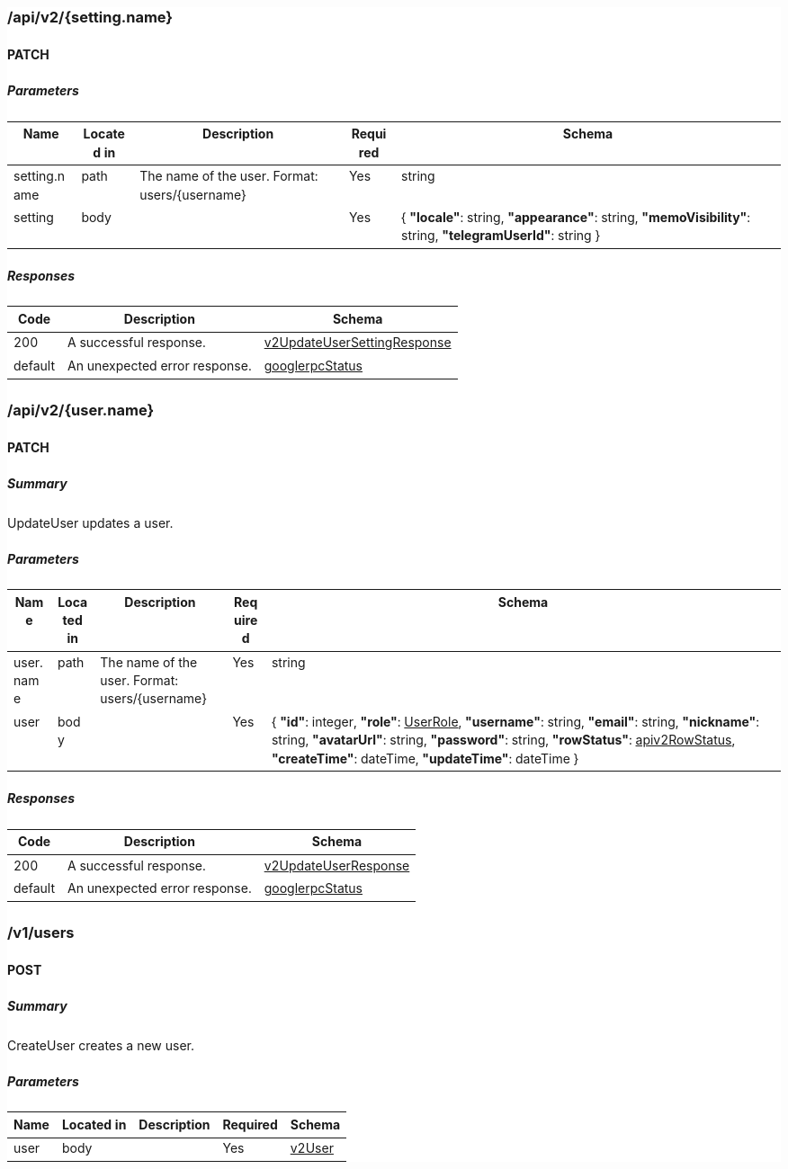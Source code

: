 ### /api/v2/{setting.name}

#### PATCH
##### Parameters

| Name | Located in | Description | Required | Schema |
| ---- | ---------- | ----------- | -------- | ------ |
| setting.name | path | The name of the user. Format: users/{username} | Yes | string |
| setting | body |  | Yes | { **"locale"**: string, **"appearance"**: string, **"memoVisibility"**: string, **"telegramUserId"**: string } |

##### Responses

| Code | Description | Schema |
| ---- | ----------- | ------ |
| 200 | A successful response. | [v2UpdateUserSettingResponse](#v2updateusersettingresponse) |
| default | An unexpected error response. | [googlerpcStatus](#googlerpcstatus) |

### /api/v2/{user.name}

#### PATCH
##### Summary

UpdateUser updates a user.

##### Parameters

| Name | Located in | Description | Required | Schema |
| ---- | ---------- | ----------- | -------- | ------ |
| user.name | path | The name of the user. Format: users/{username} | Yes | string |
| user | body |  | Yes | { **"id"**: integer, **"role"**: [UserRole](#userrole), **"username"**: string, **"email"**: string, **"nickname"**: string, **"avatarUrl"**: string, **"password"**: string, **"rowStatus"**: [apiv2RowStatus](#apiv2rowstatus), **"createTime"**: dateTime, **"updateTime"**: dateTime } |

##### Responses

| Code | Description | Schema |
| ---- | ----------- | ------ |
| 200 | A successful response. | [v2UpdateUserResponse](#v2updateuserresponse) |
| default | An unexpected error response. | [googlerpcStatus](#googlerpcstatus) |

### /v1/users

#### POST
##### Summary

CreateUser creates a new user.

##### Parameters

| Name | Located in | Description | Required | Schema |
| ---- | ---------- | ----------- | -------- | ------ |
| user | body |  | Yes | [v2User](#v2user) |
